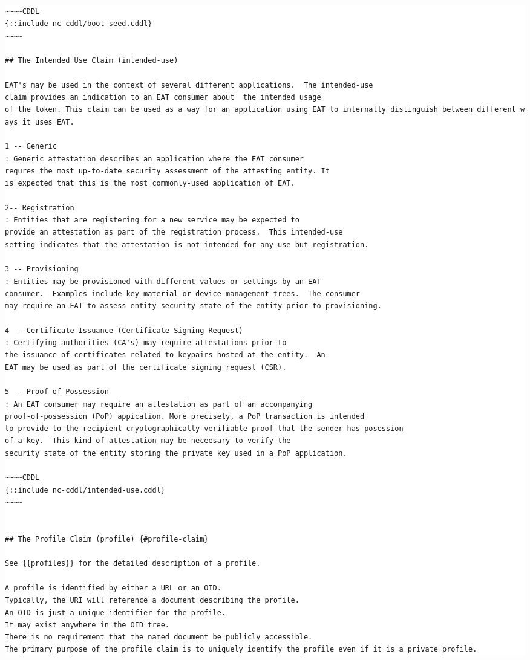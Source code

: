	~~~~CDDL
	{::include nc-cddl/boot-seed.cddl}
	~~~~

	## The Intended Use Claim (intended-use)

	EAT's may be used in the context of several different applications.  The intended-use
	claim provides an indication to an EAT consumer about  the intended usage
	of the token. This claim can be used as a way for an application using EAT to internally distinguish between different ways it uses EAT.

	1 -- Generic 
	: Generic attestation describes an application where the EAT consumer
	requres the most up-to-date security assessment of the attesting entity. It
	is expected that this is the most commonly-used application of EAT.

	2-- Registration
	: Entities that are registering for a new service may be expected to 
	provide an attestation as part of the registration process.  This intended-use
	setting indicates that the attestation is not intended for any use but registration.

	3 -- Provisioning
	: Entities may be provisioned with different values or settings by an EAT
	consumer.  Examples include key material or device management trees.  The consumer
	may require an EAT to assess entity security state of the entity prior to provisioning.

	4 -- Certificate Issuance (Certificate Signing Request)
	: Certifying authorities (CA's) may require attestations prior to
	the issuance of certificates related to keypairs hosted at the entity.  An
	EAT may be used as part of the certificate signing request (CSR).

	5 -- Proof-of-Possession
	: An EAT consumer may require an attestation as part of an accompanying 
	proof-of-possession (PoP) appication. More precisely, a PoP transaction is intended
	to provide to the recipient cryptographically-verifiable proof that the sender has posession
	of a key.  This kind of attestation may be neceesary to verify the
	security state of the entity storing the private key used in a PoP application.

	~~~~CDDL
	{::include nc-cddl/intended-use.cddl}
	~~~~


	## The Profile Claim (profile) {#profile-claim}

	See {{profiles}} for the detailed description of a profile.

	A profile is identified by either a URL or an OID.
	Typically, the URI will reference a document describing the profile.
	An OID is just a unique identifier for the profile.
	It may exist anywhere in the OID tree.
	There is no requirement that the named document be publicly accessible.
	The primary purpose of the profile claim is to uniquely identify the profile even if it is a private profile.
